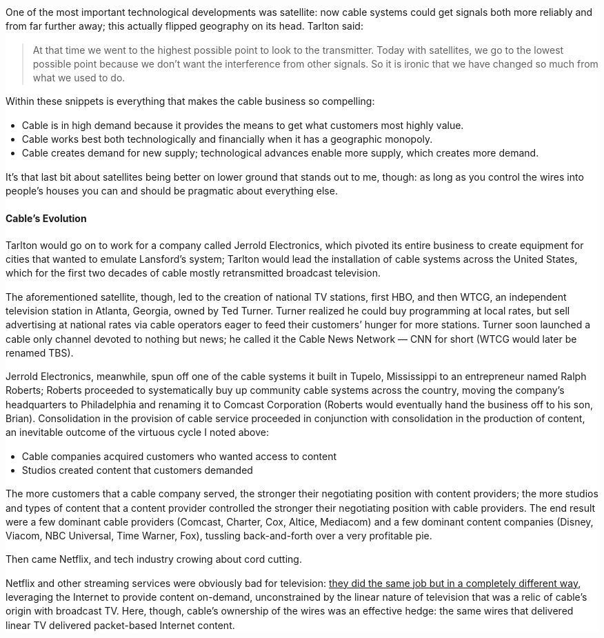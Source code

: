One of the most important technological developments was satellite: now cable systems could get signals both more reliably and from far further away; this actually flipped geography on its head. Tarlton said:

> At that time we went to the highest possible point to look to the transmitter. Today with satellites, we go to the lowest possible point because we don’t want the interference from other signals. So it is ironic that we have changed so much from what we used to do.

Within these snippets is everything that makes the cable business so compelling:

*   Cable is in high demand because it provides the means to get what customers most highly value.
*   Cable works best both technologically and financially when it has a geographic monopoly.
*   Cable creates demand for new supply; technological advances enable more supply, which creates more demand.

It’s that last bit about satellites being better on lower ground that stands out to me, though: as long as you control the wires into people’s houses you can and should be pragmatic about everything else.

#### Cable’s Evolution

Tarlton would go on to work for a company called Jerrold Electronics, which pivoted its entire business to create equipment for cities that wanted to emulate Lansford’s system; Tarlton would lead the installation of cable systems across the United States, which for the first two decades of cable mostly retransmitted broadcast television.

The aforementioned satellite, though, led to the creation of national TV stations, first HBO, and then WTCG, an independent television station in Atlanta, Georgia, owned by Ted Turner. Turner realized he could buy programming at local rates, but sell advertising at national rates via cable operators eager to feed their customers’ hunger for more stations. Turner soon launched a cable only channel devoted to nothing but news; he called it the Cable News Network — CNN for short (WTCG would later be renamed TBS).

Jerrold Electronics, meanwhile, spun off one of the cable systems it built in Tupelo, Mississippi to an entrepreneur named Ralph Roberts; Roberts proceeded to systematically buy up community cable systems across the country, moving the company’s headquarters to Philadelphia and renaming it to Comcast Corporation (Roberts would eventually hand the business off to his son, Brian). Consolidation in the provision of cable service proceeded in conjunction with consolidation in the production of content, an inevitable outcome of the virtuous cycle I noted above:

*   Cable companies acquired customers who wanted access to content
*   Studios created content that customers demanded

The more customers that a cable company served, the stronger their negotiating position with content providers; the more studios and types of content that a content provider controlled the stronger their negotiating position with cable providers. The end result were a few dominant cable providers (Comcast, Charter, Cox, Altice, Mediacom) and a few dominant content companies (Disney, Viacom, NBC Universal, Time Warner, Fox), tussling back-and-forth over a very profitable pie.

Then came Netflix, and tech industry crowing about cord cutting.

Netflix and other streaming services were obviously bad for television: [they did the same job but in a completely different way](https://stratechery.com/2015/netflix-and-the-conservation-of-attractive-profits/), leveraging the Internet to provide content on-demand, unconstrained by the linear nature of television that was a relic of cable’s origin with broadcast TV. Here, though, cable’s ownership of the wires was an effective hedge: the same wires that delivered linear TV delivered packet-based Internet content.
